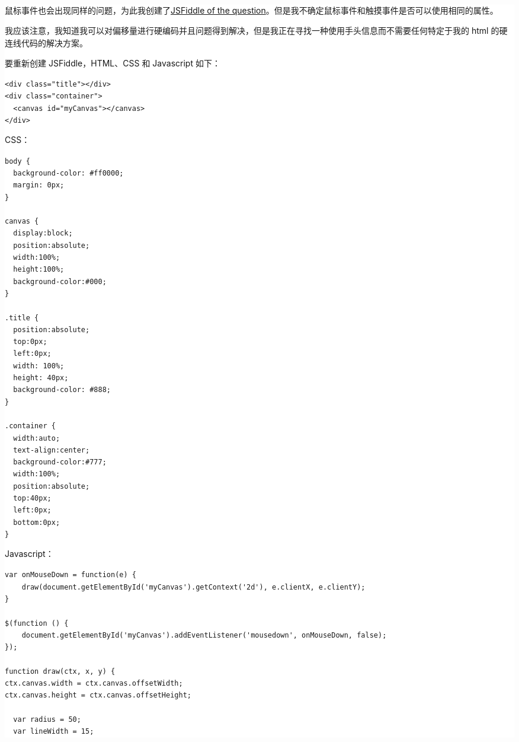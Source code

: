 鼠标事件也会出现同样的问题，为此我创建了[JSFiddle of the question](http://jsfiddle.net/metalskin/DG4fb/1/)。但是我不确定鼠标事件和触摸事件是否可以使用相同的属性。

我应该注意，我知道我可以对偏移量进行硬编码并且问题得到解决，但是我正在寻找一种使用手头信息而不需要任何特定于我的 html 的硬连线代码的解决方案。

要重新创建 JSFiddle，HTML、CSS 和 Javascript 如下：

```
<div class="title"></div>
<div class="container">
  <canvas id="myCanvas"></canvas>
</div> 
```

CSS：

```
body {
  background-color: #ff0000;
  margin: 0px;
}

canvas {
  display:block;
  position:absolute;
  width:100%;
  height:100%;
  background-color:#000;
}

.title {
  position:absolute;
  top:0px;
  left:0px;
  width: 100%;
  height: 40px;
  background-color: #888;
}

.container {
  width:auto;
  text-align:center;
  background-color:#777;
  width:100%;
  position:absolute;
  top:40px;
  left:0px;
  bottom:0px;
} 
```

Javascript：

```
var onMouseDown = function(e) {
    draw(document.getElementById('myCanvas').getContext('2d'), e.clientX, e.clientY);
}

$(function () {
    document.getElementById('myCanvas').addEventListener('mousedown', onMouseDown, false);
});

function draw(ctx, x, y) {
ctx.canvas.width = ctx.canvas.offsetWidth; 
ctx.canvas.height = ctx.canvas.offsetHeight;      

  var radius = 50;
  var lineWidth = 15;
```